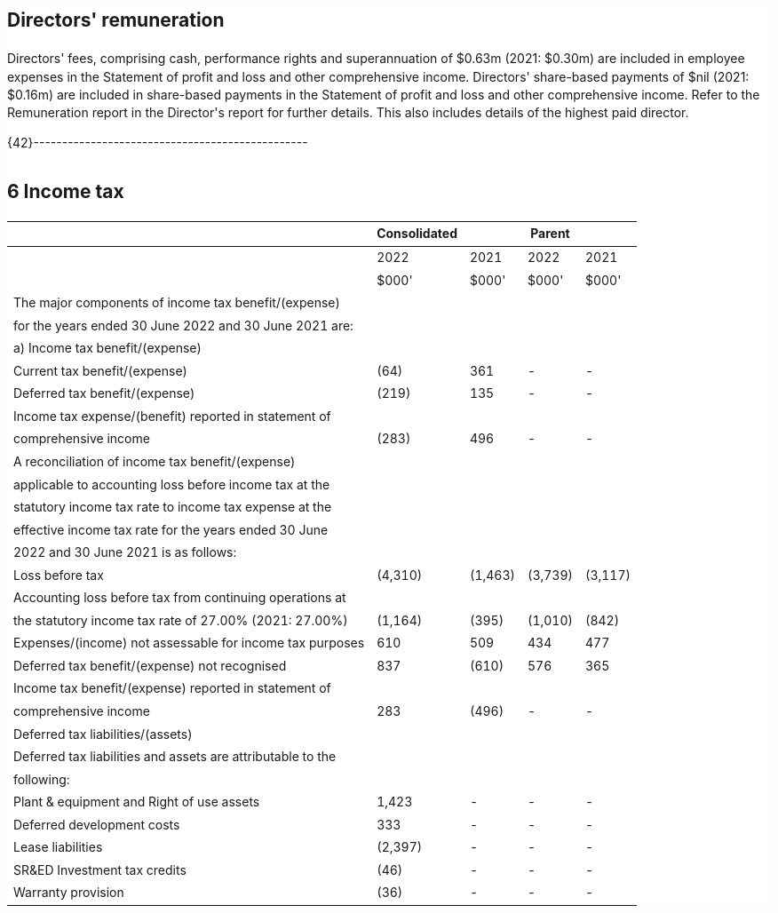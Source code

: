 ## **Directors' remuneration**

Directors' fees, comprising cash, performance rights and superannuation of \$0.63m (2021: \$0.30m) are included in employee expenses in the Statement of profit and loss and other comprehensive income. Directors' share-based payments of \$nil (2021: \$0.16m) are included in share-based payments in the Statement of profit and loss and other comprehensive income. Refer to the Remuneration report in the Director's report for further details. This also includes details of the highest paid director.

{42}------------------------------------------------

## 6 Income tax

|                                                             | Consolidated |          | Parent  |         |
|-------------------------------------------------------------|--------------|----------|---------|---------|
|                                                             | 2022         | 2021     | 2022    | 2021    |
|                                                             | \$000'       | \$000'   | \$000'  | \$000'  |
| The major components of income tax benefit/(expense)        |              |          |         |         |
| for the years ended 30 June 2022 and 30 June 2021 are:      |              |          |         |         |
| a) Income tax benefit/(expense)                             |              |          |         |         |
| Current tax benefit/(expense)                               | (64)         | 361      | -       | -       |
| Deferred tax benefit/(expense)                              | (219)        | 135      | -       | -       |
| Income tax expense/(benefit) reported in statement of       |              |          |         |         |
| comprehensive income                                        | (283)        | 496      | -       | -       |
| A reconciliation of income tax benefit/(expense)            |              |          |         |         |
| applicable to accounting loss before income tax at the      |              |          |         |         |
| statutory income tax rate to income tax expense at the      |              |          |         |         |
| effective income tax rate for the years ended 30 June       |              |          |         |         |
| 2022 and 30 June 2021 is as follows:                        |              |          |         |         |
| Loss before tax                                             | (4,310)      | (1,463)  | (3,739) | (3,117) |
| Accounting loss before tax from continuing operations at    |              |          |         |         |
| the statutory income tax rate of 27.00% (2021: 27.00%)      | (1,164)      | (395)    | (1,010) | (842)   |
| Expenses/(income) not assessable for income tax purposes    | 610          | 509      | 434     | 477     |
| Deferred tax benefit/(expense) not recognised               | 837          | (610)    | 576     | 365     |
| Income tax benefit/(expense) reported in statement of       |              |          |         |         |
| comprehensive income                                        | 283          | (496)    | -       | -       |
| Deferred tax liabilities/(assets)                           |              |          |         |         |
| Deferred tax liabilities and assets are attributable to the |              |          |         |         |
| following:                                                  |              |          |         |         |
| Plant & equipment and Right of use assets                   | 1,423        | -        | -       | -       |
| Deferred development costs                                  | 333          | -        | -       | -       |
| Lease liabilities                                           | (2,397)      | -        | -       | -       |
| SR&ED Investment tax credits                                | (46)         | -        | -       | -       |
| Warranty provision                                          | (36)         | -        | -       | -       |